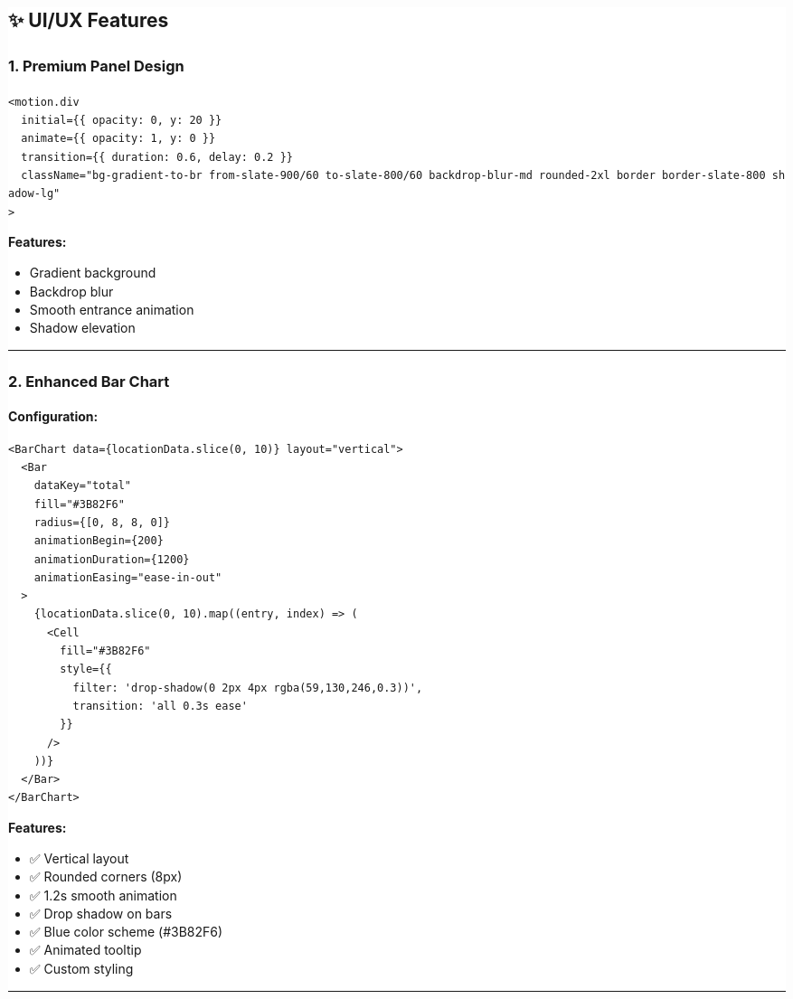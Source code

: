 
## ✨ **UI/UX Features**

### **1. Premium Panel Design**

```tsx
<motion.div
  initial={{ opacity: 0, y: 20 }}
  animate={{ opacity: 1, y: 0 }}
  transition={{ duration: 0.6, delay: 0.2 }}
  className="bg-gradient-to-br from-slate-900/60 to-slate-800/60 backdrop-blur-md rounded-2xl border border-slate-800 shadow-lg"
>
```

**Features:**
- Gradient background
- Backdrop blur
- Smooth entrance animation
- Shadow elevation

---

### **2. Enhanced Bar Chart**

**Configuration:**
```tsx
<BarChart data={locationData.slice(0, 10)} layout="vertical">
  <Bar 
    dataKey="total" 
    fill="#3B82F6" 
    radius={[0, 8, 8, 0]}
    animationBegin={200}
    animationDuration={1200}
    animationEasing="ease-in-out"
  >
    {locationData.slice(0, 10).map((entry, index) => (
      <Cell 
        fill="#3B82F6"
        style={{ 
          filter: 'drop-shadow(0 2px 4px rgba(59,130,246,0.3))',
          transition: 'all 0.3s ease'
        }}
      />
    ))}
  </Bar>
</BarChart>
```

**Features:**
- ✅ Vertical layout
- ✅ Rounded corners (8px)
- ✅ 1.2s smooth animation
- ✅ Drop shadow on bars
- ✅ Blue color scheme (#3B82F6)
- ✅ Animated tooltip
- ✅ Custom styling

---